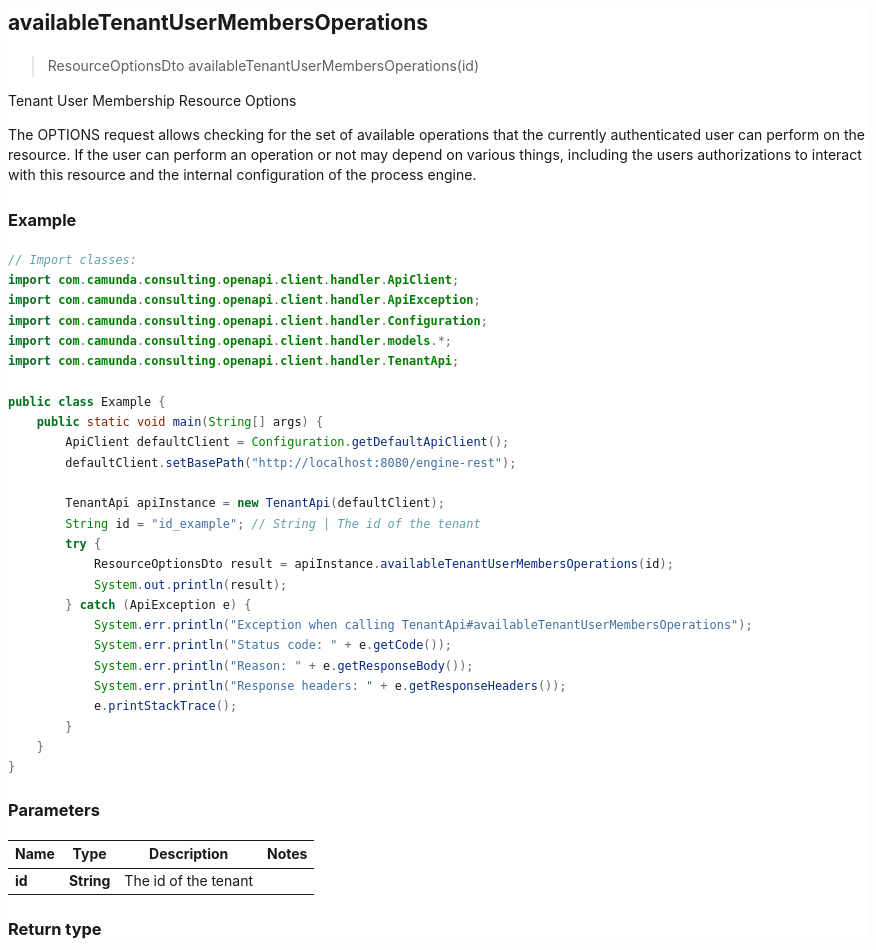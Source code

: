 
## availableTenantUserMembersOperations

> ResourceOptionsDto availableTenantUserMembersOperations(id)

Tenant User Membership Resource Options

The OPTIONS request allows checking for the set of available operations that the currently authenticated user can perform on the resource. If the user can perform an operation or not may depend on various things, including the users authorizations to interact with this resource and the internal configuration of the process engine.

### Example

```java
// Import classes:
import com.camunda.consulting.openapi.client.handler.ApiClient;
import com.camunda.consulting.openapi.client.handler.ApiException;
import com.camunda.consulting.openapi.client.handler.Configuration;
import com.camunda.consulting.openapi.client.handler.models.*;
import com.camunda.consulting.openapi.client.handler.TenantApi;

public class Example {
    public static void main(String[] args) {
        ApiClient defaultClient = Configuration.getDefaultApiClient();
        defaultClient.setBasePath("http://localhost:8080/engine-rest");

        TenantApi apiInstance = new TenantApi(defaultClient);
        String id = "id_example"; // String | The id of the tenant
        try {
            ResourceOptionsDto result = apiInstance.availableTenantUserMembersOperations(id);
            System.out.println(result);
        } catch (ApiException e) {
            System.err.println("Exception when calling TenantApi#availableTenantUserMembersOperations");
            System.err.println("Status code: " + e.getCode());
            System.err.println("Reason: " + e.getResponseBody());
            System.err.println("Response headers: " + e.getResponseHeaders());
            e.printStackTrace();
        }
    }
}
```

### Parameters


Name | Type | Description  | Notes
------------- | ------------- | ------------- | -------------
 **id** | **String**| The id of the tenant |

### Return type
